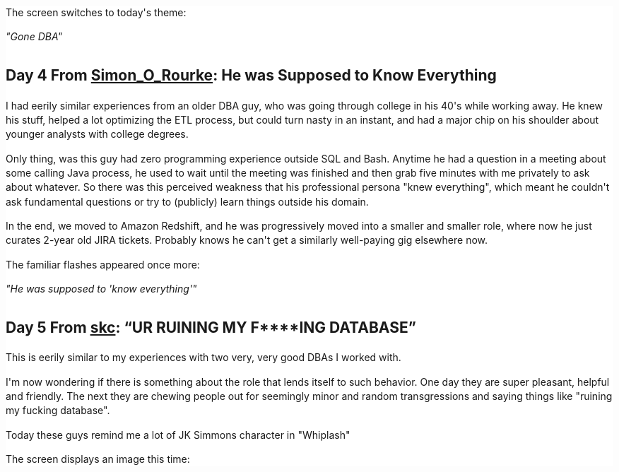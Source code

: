 The screen switches to today's theme:

*"Gone DBA"*

## Day 4 From [Simon_O_Rourke](https://news.ycombinator.com/user?id=Simon_O_Rourke): He was Supposed to Know Everything

I had eerily similar experiences from an older DBA guy, who was going through college in his 40's while working away. He knew his stuff, helped a lot optimizing the ETL process, but could turn nasty in an instant, and had a major chip on his shoulder about younger analysts with college degrees.

Only thing, was this guy had zero programming experience outside SQL and Bash. Anytime he had a question in a meeting about some calling Java process, he used to wait until the meeting was finished and then grab five minutes with me privately to ask about whatever. So there was this perceived weakness that his professional persona "knew everything", which meant he couldn't ask fundamental questions or try to (publicly) learn things outside his domain.

In the end, we moved to Amazon Redshift, and he was progressively moved into a smaller and smaller role, where now he just curates 2-year old JIRA tickets. Probably knows he can't get a similarly well-paying gig elsewhere now.

The familiar flashes appeared once more:

*"He was supposed to 'know everything'"*

## Day 5 From [skc](https://news.ycombinator.com/user?id=skc): “UR RUINING MY F****ING DATABASE”

This is eerily similar to my experiences with two very, very good DBAs I worked with.

I'm now wondering if there is something about the role that lends itself to such behavior. One day they are super pleasant, helpful and friendly. The next they are chewing people out for seemingly minor and random transgressions and saying things like "ruining my fucking database".

Today these guys remind me a lot of JK Simmons character in "Whiplash"

The screen displays an image this time: